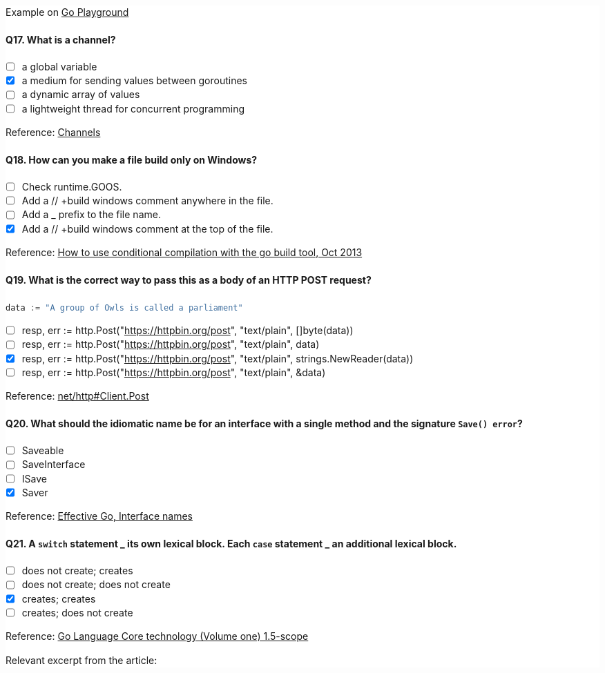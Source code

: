 Example on [Go Playground](https://play.golang.org/p/TXF_JBvThp6)

#### Q17. What is a channel?

- [ ] a global variable
- [x] a medium for sending values between goroutines
- [ ] a dynamic array of values
- [ ] a lightweight thread for concurrent programming

Reference: [Channels](https://tour.golang.org/concurrency/2)

#### Q18. How can you make a file build only on Windows?

- [ ] Check runtime.GOOS.
- [ ] Add a // +build windows comment anywhere in the file.
- [ ] Add a \_ prefix to the file name.
- [x] Add a // +build windows comment at the top of the file.

Reference: [How to use conditional compilation with the go build tool, Oct 2013](https://dave.cheney.net/2013/10/12/how-to-use-conditional-compilation-with-the-go-build-tool)

#### Q19. What is the correct way to pass this as a body of an HTTP POST request?

```go
data := "A group of Owls is called a parliament"
```

- [ ] resp, err := http.Post("https://httpbin.org/post", "text/plain", []byte(data))
- [ ] resp, err := http.Post("https://httpbin.org/post", "text/plain", data)
- [x] resp, err := http.Post("https://httpbin.org/post", "text/plain", strings.NewReader(data))
- [ ] resp, err := http.Post("https://httpbin.org/post", "text/plain", &data)

Reference: [net/http#Client.Post](https://pkg.go.dev/net/http#Client.Post)

#### Q20. What should the idiomatic name be for an interface with a single method and the signature `Save() error`?

- [ ] Saveable
- [ ] SaveInterface
- [ ] ISave
- [x] Saver

Reference: [Effective Go, Interface names](https://golang.org/doc/effective_go#interface-names)

#### Q21. A `switch` statement **\_** its own lexical block. Each `case` statement **\_** an additional lexical block.

- [ ] does not create; creates
- [ ] does not create; does not create
- [x] creates; creates
- [ ] creates; does not create

Reference: [Go Language Core technology (Volume one) 1.5-scope](https://topic.alibabacloud.com/a/go-language-core-technology-volume-one-15-font-colorredscopefont_1_38_30923325.html)

Relevant excerpt from the article:
